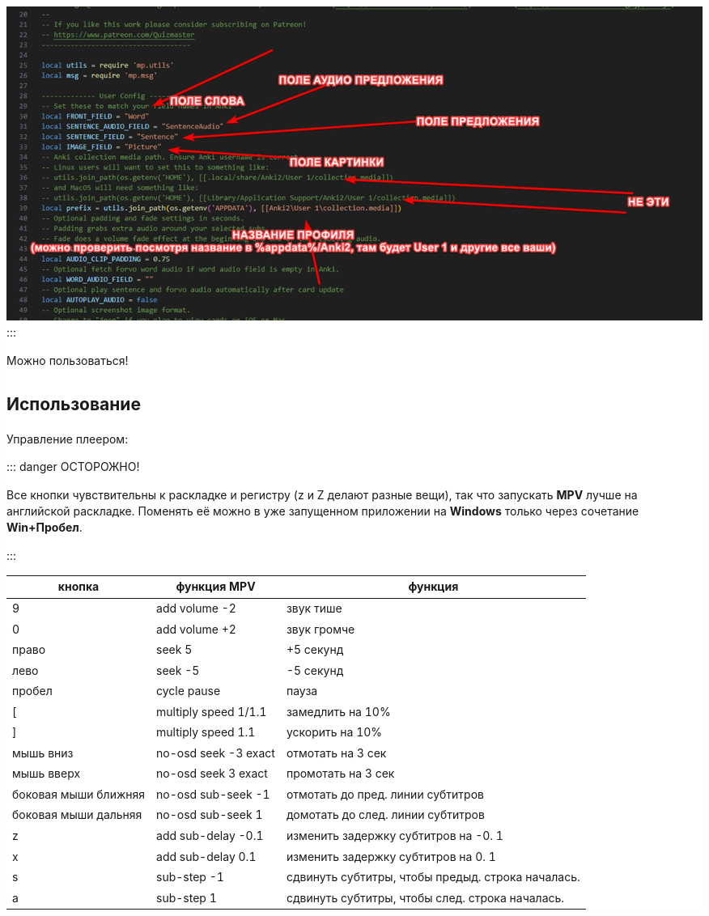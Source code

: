 ![](/imgvid/mpvsettings.png)
:::

Можно пользоваться!

## Использование

Управление плеером:

::: danger ОСТОРОЖНО!

Все кнопки чувствительны к раскладке и регистру (z и Z делают разные вещи), так что запускать **MPV** лучше на английской раскладке. Поменять её можно в уже запущенном приложении на **Windows** только через сочетание **Win+Пробел**.

:::

| кнопка               | функция MPV          | функция                                           |
| -------------------- | -------------------- | ------------------------------------------------- |
| 9                    | add volume -2        | звук тише                                         |
| 0                    | add volume +2        | звук громче                                       |
| право                | seek 5               | +5 секунд                                         |
| лево                 | seek -5              | -5 секунд                                         |
| пробел               | cycle pause          | пауза                                             |
| [                    | multiply speed 1/1.1 | замедлить на 10%                                  |
| ]                    | multiply speed 1.1   | ускорить на 10%                                   |
| мышь вниз            | no-osd seek -3 exact | отмотать на 3 сек                                 |
| мышь вверх           | no-osd seek 3 exact  | промотать на 3 сек                                |
| боковая мыши ближняя | no-osd sub-seek -1   | отмотать до пред. линии субтитров                 |
| боковая мыши дальняя | no-osd sub-seek 1    | домотать до след. линии субтитров                 |
| z                    | add sub-delay -0.1   | изменить задержку субтитров на -0. 1              |
| x                    | add sub-delay 0.1    | изменить задержку субтитров на 0. 1               |
| s                    | sub-step -1          | сдвинуть субтитры, чтобы предыд. строка началась. |
| a                    | sub-step 1           | сдвинуть субтитры, чтобы след. строка началась.   |
